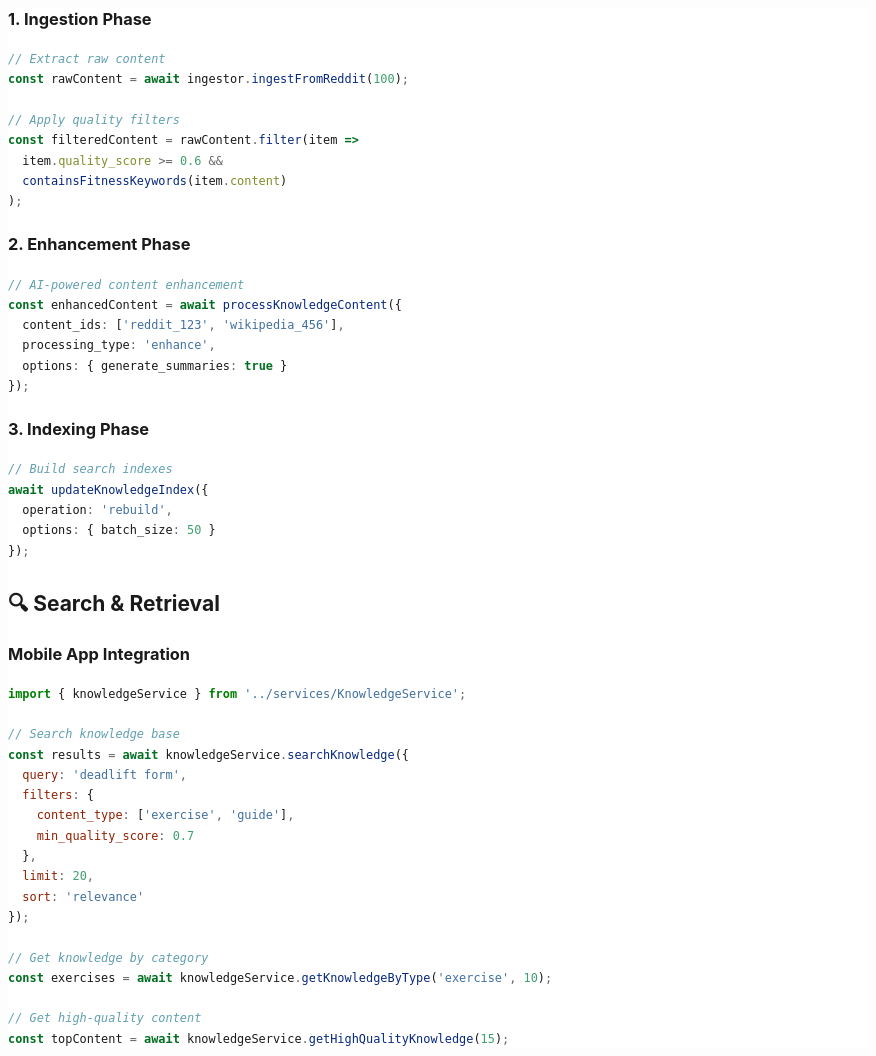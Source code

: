 ### 1. Ingestion Phase
```typescript
// Extract raw content
const rawContent = await ingestor.ingestFromReddit(100);

// Apply quality filters
const filteredContent = rawContent.filter(item => 
  item.quality_score >= 0.6 && 
  containsFitnessKeywords(item.content)
);
```

### 2. Enhancement Phase
```typescript
// AI-powered content enhancement
const enhancedContent = await processKnowledgeContent({
  content_ids: ['reddit_123', 'wikipedia_456'],
  processing_type: 'enhance',
  options: { generate_summaries: true }
});
```

### 3. Indexing Phase
```typescript
// Build search indexes
await updateKnowledgeIndex({
  operation: 'rebuild',
  options: { batch_size: 50 }
});
```

## 🔍 Search & Retrieval

### Mobile App Integration

```javascript
import { knowledgeService } from '../services/KnowledgeService';

// Search knowledge base
const results = await knowledgeService.searchKnowledge({
  query: 'deadlift form',
  filters: {
    content_type: ['exercise', 'guide'],
    min_quality_score: 0.7
  },
  limit: 20,
  sort: 'relevance'
});

// Get knowledge by category
const exercises = await knowledgeService.getKnowledgeByType('exercise', 10);

// Get high-quality content
const topContent = await knowledgeService.getHighQualityKnowledge(15);
```

